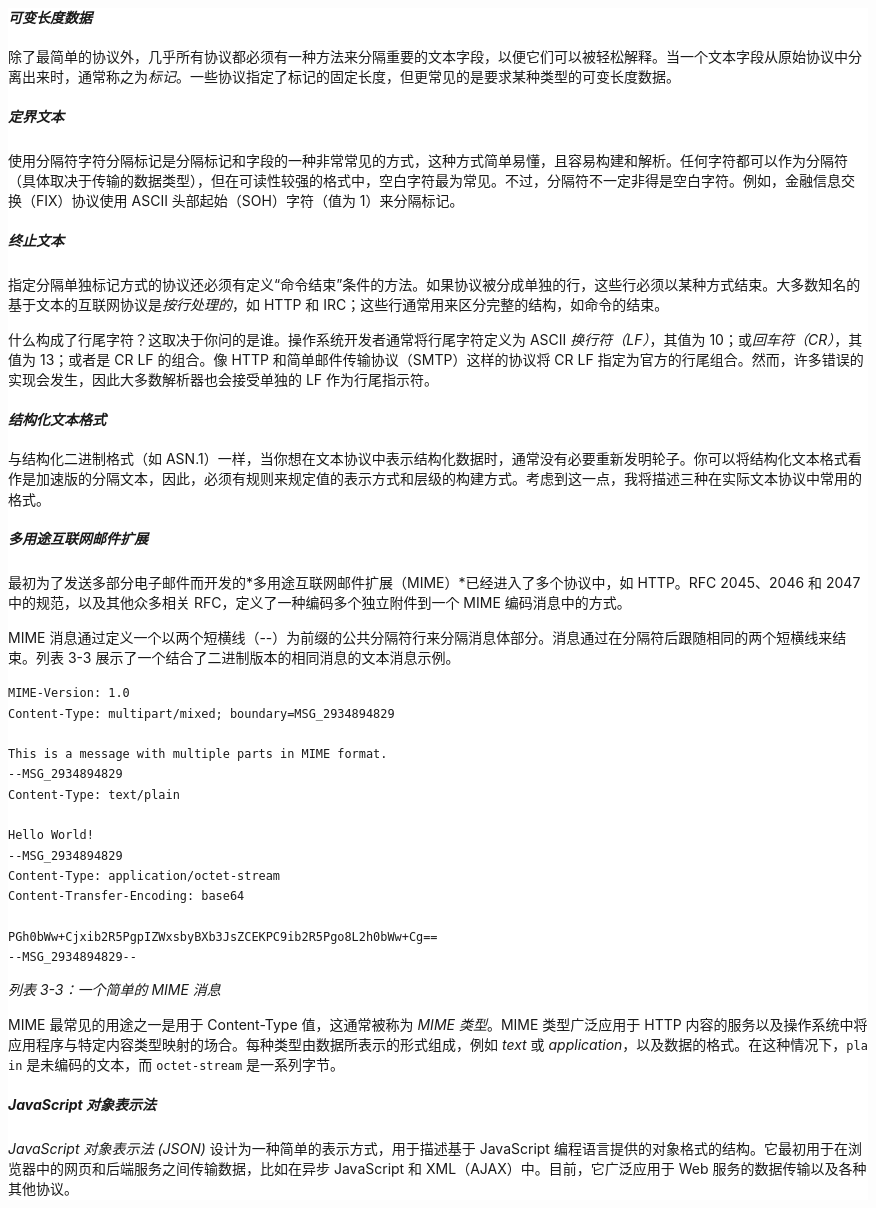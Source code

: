 #### ***可变长度数据***

除了最简单的协议外，几乎所有协议都必须有一种方法来分隔重要的文本字段，以便它们可以被轻松解释。当一个文本字段从原始协议中分离出来时，通常称之为*标记*。一些协议指定了标记的固定长度，但更常见的是要求某种类型的可变长度数据。

##### **定界文本**

使用分隔符字符分隔标记是分隔标记和字段的一种非常常见的方式，这种方式简单易懂，且容易构建和解析。任何字符都可以作为分隔符（具体取决于传输的数据类型），但在可读性较强的格式中，空白字符最为常见。不过，分隔符不一定非得是空白字符。例如，金融信息交换（FIX）协议使用 ASCII 头部起始（SOH）字符（值为 1）来分隔标记。

##### **终止文本**

指定分隔单独标记方式的协议还必须有定义“命令结束”条件的方法。如果协议被分成单独的行，这些行必须以某种方式结束。大多数知名的基于文本的互联网协议是*按行处理的*，如 HTTP 和 IRC；这些行通常用来区分完整的结构，如命令的结束。

什么构成了行尾字符？这取决于你问的是谁。操作系统开发者通常将行尾字符定义为 ASCII *换行符（LF）*，其值为 10；或*回车符（CR）*，其值为 13；或者是 CR LF 的组合。像 HTTP 和简单邮件传输协议（SMTP）这样的协议将 CR LF 指定为官方的行尾组合。然而，许多错误的实现会发生，因此大多数解析器也会接受单独的 LF 作为行尾指示符。

#### ***结构化文本格式***

与结构化二进制格式（如 ASN.1）一样，当你想在文本协议中表示结构化数据时，通常没有必要重新发明轮子。你可以将结构化文本格式看作是加速版的分隔文本，因此，必须有规则来规定值的表示方式和层级的构建方式。考虑到这一点，我将描述三种在实际文本协议中常用的格式。

##### **多用途互联网邮件扩展**

最初为了发送多部分电子邮件而开发的*多用途互联网邮件扩展（MIME）*已经进入了多个协议中，如 HTTP。RFC 2045、2046 和 2047 中的规范，以及其他众多相关 RFC，定义了一种编码多个独立附件到一个 MIME 编码消息中的方式。

MIME 消息通过定义一个以两个短横线（--）为前缀的公共分隔符行来分隔消息体部分。消息通过在分隔符后跟随相同的两个短横线来结束。列表 3-3 展示了一个结合了二进制版本的相同消息的文本消息示例。

```
MIME-Version: 1.0
Content-Type: multipart/mixed; boundary=MSG_2934894829

This is a message with multiple parts in MIME format.
--MSG_2934894829
Content-Type: text/plain

Hello World!
--MSG_2934894829
Content-Type: application/octet-stream
Content-Transfer-Encoding: base64

PGh0bWw+Cjxib2R5PgpIZWxsbyBXb3JsZCEKPC9ib2R5Pgo8L2h0bWw+Cg==
--MSG_2934894829--
```

*列表 3-3：一个简单的 MIME 消息*

MIME 最常见的用途之一是用于 Content-Type 值，这通常被称为 *MIME 类型*。MIME 类型广泛应用于 HTTP 内容的服务以及操作系统中将应用程序与特定内容类型映射的场合。每种类型由数据所表示的形式组成，例如 *text* 或 *application*，以及数据的格式。在这种情况下，`plain` 是未编码的文本，而 `octet-stream` 是一系列字节。

##### **JavaScript 对象表示法**

*JavaScript 对象表示法 (JSON)* 设计为一种简单的表示方式，用于描述基于 JavaScript 编程语言提供的对象格式的结构。它最初用于在浏览器中的网页和后端服务之间传输数据，比如在异步 JavaScript 和 XML（AJAX）中。目前，它广泛应用于 Web 服务的数据传输以及各种其他协议。
